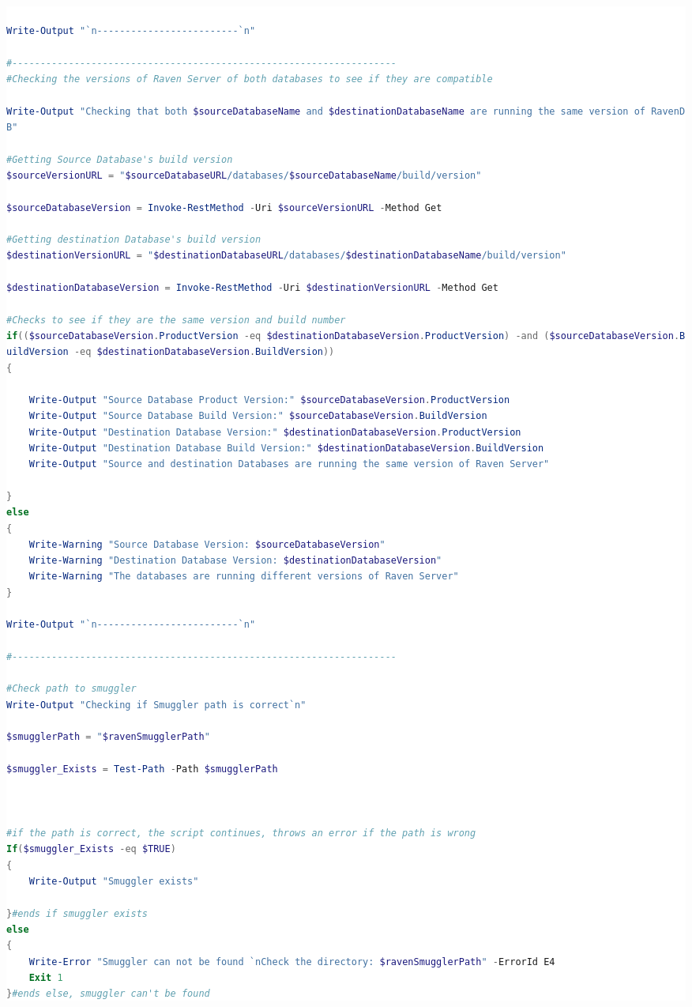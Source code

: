 ```powershell

Write-Output "`n-------------------------`n"

#--------------------------------------------------------------------
#Checking the versions of Raven Server of both databases to see if they are compatible 

Write-Output "Checking that both $sourceDatabaseName and $destinationDatabaseName are running the same version of RavenDB"

#Getting Source Database's build version
$sourceVersionURL = "$sourceDatabaseURL/databases/$sourceDatabaseName/build/version"

$sourceDatabaseVersion = Invoke-RestMethod -Uri $sourceVersionURL -Method Get

#Getting destination Database's build version
$destinationVersionURL = "$destinationDatabaseURL/databases/$destinationDatabaseName/build/version"

$destinationDatabaseVersion = Invoke-RestMethod -Uri $destinationVersionURL -Method Get

#Checks to see if they are the same version and build number
if(($sourceDatabaseVersion.ProductVersion -eq $destinationDatabaseVersion.ProductVersion) -and ($sourceDatabaseVersion.BuildVersion -eq $destinationDatabaseVersion.BuildVersion))
{
    
    Write-Output "Source Database Product Version:" $sourceDatabaseVersion.ProductVersion 
    Write-Output "Source Database Build Version:" $sourceDatabaseVersion.BuildVersion
    Write-Output "Destination Database Version:" $destinationDatabaseVersion.ProductVersion 
    Write-Output "Destination Database Build Version:" $destinationDatabaseVersion.BuildVersion
    Write-Output "Source and destination Databases are running the same version of Raven Server"
    
}
else 
{
    Write-Warning "Source Database Version: $sourceDatabaseVersion"
    Write-Warning "Destination Database Version: $destinationDatabaseVersion"
    Write-Warning "The databases are running different versions of Raven Server"
}

Write-Output "`n-------------------------`n"

#--------------------------------------------------------------------

#Check path to smuggler
Write-Output "Checking if Smuggler path is correct`n"

$smugglerPath = "$ravenSmugglerPath"

$smuggler_Exists = Test-Path -Path $smugglerPath



#if the path is correct, the script continues, throws an error if the path is wrong
If($smuggler_Exists -eq $TRUE)
{
    Write-Output "Smuggler exists"

}#ends if smuggler exists 
else
{
    Write-Error "Smuggler can not be found `nCheck the directory: $ravenSmugglerPath" -ErrorId E4
    Exit 1
}#ends else, smuggler can't be found

```